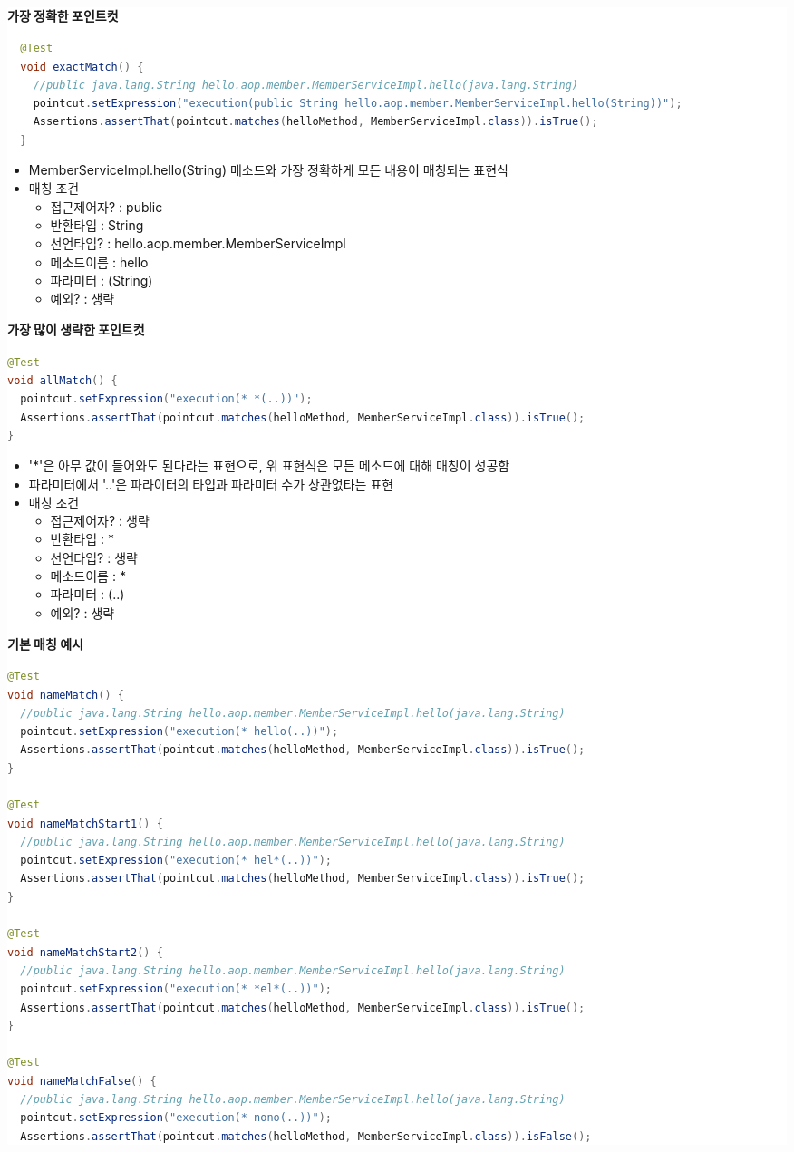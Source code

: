 **가장 정확한 포인트컷**
```java
  @Test
  void exactMatch() {
    //public java.lang.String hello.aop.member.MemberServiceImpl.hello(java.lang.String)
    pointcut.setExpression("execution(public String hello.aop.member.MemberServiceImpl.hello(String))");
    Assertions.assertThat(pointcut.matches(helloMethod, MemberServiceImpl.class)).isTrue();
  }
```
  - MemberServiceImpl.hello(String) 메소드와 가장 정확하게 모든 내용이 매칭되는 표현식
  - 매칭 조건
    - 접근제어자? : public
    - 반환타입 : String
    - 선언타입? : hello.aop.member.MemberServiceImpl
    - 메소드이름 : hello
    - 파라미터 : (String)
    - 예외? : 생략

**가장 많이 생략한 포인트컷**
```java
@Test
void allMatch() {
  pointcut.setExpression("execution(* *(..))");
  Assertions.assertThat(pointcut.matches(helloMethod, MemberServiceImpl.class)).isTrue();
}
```
  - '*'은 아무 값이 들어와도 된다라는 표현으로, 위 표현식은 모든 메소드에 대해 매칭이 성공함
  - 파라미터에서 '..'은 파라이터의 타입과 파라미터 수가 상관없타는 표현
  - 매칭 조건
    - 접근제어자? : 생략
    - 반환타입 : *
    - 선언타입? : 생략
    - 메소드이름 : *
    - 파라미터 : (..)
    - 예외? : 생략

**기본 매칭 예시**
```java
@Test
void nameMatch() {
  //public java.lang.String hello.aop.member.MemberServiceImpl.hello(java.lang.String)
  pointcut.setExpression("execution(* hello(..))");
  Assertions.assertThat(pointcut.matches(helloMethod, MemberServiceImpl.class)).isTrue();
}

@Test
void nameMatchStart1() {
  //public java.lang.String hello.aop.member.MemberServiceImpl.hello(java.lang.String)
  pointcut.setExpression("execution(* hel*(..))");
  Assertions.assertThat(pointcut.matches(helloMethod, MemberServiceImpl.class)).isTrue();
}

@Test
void nameMatchStart2() {
  //public java.lang.String hello.aop.member.MemberServiceImpl.hello(java.lang.String)
  pointcut.setExpression("execution(* *el*(..))");
  Assertions.assertThat(pointcut.matches(helloMethod, MemberServiceImpl.class)).isTrue();
}

@Test
void nameMatchFalse() {
  //public java.lang.String hello.aop.member.MemberServiceImpl.hello(java.lang.String)
  pointcut.setExpression("execution(* nono(..))");
  Assertions.assertThat(pointcut.matches(helloMethod, MemberServiceImpl.class)).isFalse();
```